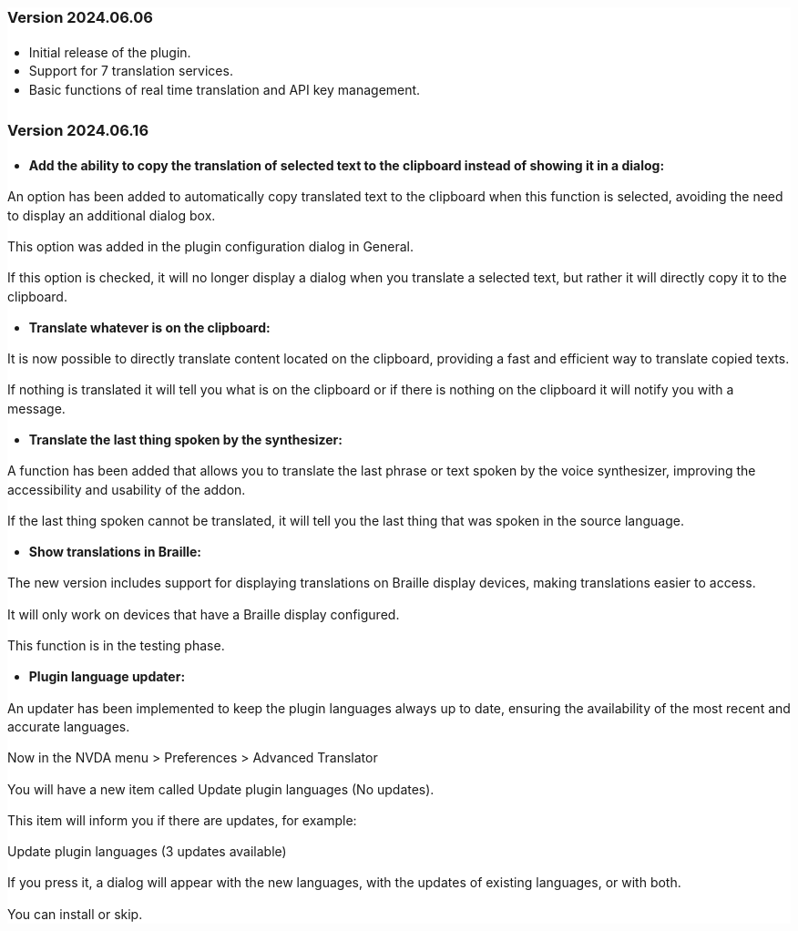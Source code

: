 <h3 id="version-1-0">Version 2024.06.06</h3>

- Initial release of the plugin.
- Support for 7 translation services.
- Basic functions of real time translation and API key management.

<h3 id="version-2024-06-16">Version 2024.06.16</h3>

- **Add the ability to copy the translation of selected text to the clipboard instead of showing it in a dialog:**

An option has been added to automatically copy translated text to the clipboard when this function is selected, avoiding the need to display an additional dialog box.

This option was added in the plugin configuration dialog in General.

If this option is checked, it will no longer display a dialog when you translate a selected text, but rather it will directly copy it to the clipboard.

- **Translate whatever is on the clipboard:**

It is now possible to directly translate content located on the clipboard, providing a fast and efficient way to translate copied texts.

If nothing is translated it will tell you what is on the clipboard or if there is nothing on the clipboard it will notify you with a message.

- **Translate the last thing spoken by the synthesizer:**

A function has been added that allows you to translate the last phrase or text spoken by the voice synthesizer, improving the accessibility and usability of the addon.

If the last thing spoken cannot be translated, it will tell you the last thing that was spoken in the source language.

- **Show translations in Braille:**

The new version includes support for displaying translations on Braille display devices, making translations easier to access.

It will only work on devices that have a Braille display configured.

This function is in the testing phase.

- **Plugin language updater:**

An updater has been implemented to keep the plugin languages always up to date, ensuring the availability of the most recent and accurate languages.

Now in the NVDA menu > Preferences > Advanced Translator

You will have a new item called Update plugin languages (No updates).

This item will inform you if there are updates, for example:

Update plugin languages (3 updates available)

If you press it, a dialog will appear with the new languages, with the updates of existing languages, or with both.

You can install or skip.
